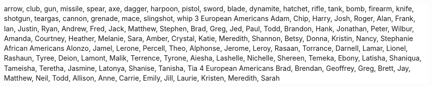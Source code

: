 <span class="ltx_inline-block ltx_align_top" id="A1.T1.1.5.4.3.1">
<span class="ltx_p" id="A1.T1.1.5.4.3.1.1" style="width:281.9pt;">arrow, club, gun, missile, spear, axe, dagger, harpoon, pistol, sword, blade, dynamite, hatchet, rifle, tank, bomb, firearm, knife, shotgun, teargas, cannon, grenade, mace, slingshot, whip</span>
</span>
</td>
</tr>
<tr class="ltx_tr" id="A1.T1.1.6.5">
<td class="ltx_td ltx_align_justify ltx_align_top ltx_border_r ltx_border_t" id="A1.T1.1.6.5.1">
<span class="ltx_inline-block ltx_align_top" id="A1.T1.1.6.5.1.1">
<span class="ltx_p" id="A1.T1.1.6.5.1.1.1" style="width:21.7pt;">3</span>
</span>
</td>
<td class="ltx_td ltx_align_justify ltx_align_top ltx_border_r ltx_border_t" id="A1.T1.1.6.5.2">
<span class="ltx_inline-block ltx_align_top" id="A1.T1.1.6.5.2.1">
<span class="ltx_p" id="A1.T1.1.6.5.2.1.1" style="width:65.0pt;">European Americans</span>
</span>
</td>
<td class="ltx_td ltx_align_justify ltx_align_top ltx_border_t" id="A1.T1.1.6.5.3">
<span class="ltx_inline-block ltx_align_top" id="A1.T1.1.6.5.3.1">
<span class="ltx_p" id="A1.T1.1.6.5.3.1.1" style="width:281.9pt;">Adam, Chip, Harry, Josh, Roger, Alan, Frank, Ian, Justin, Ryan, Andrew, Fred, Jack, Matthew, Stephen, Brad, Greg, Jed, Paul, Todd, Brandon, Hank, Jonathan, Peter, Wilbur, Amanda, Courtney, Heather, Melanie, Sara, Amber, Crystal, Katie, Meredith, Shannon, Betsy, Donna, Kristin, Nancy, Stephanie</span>
</span>
</td>
</tr>
<tr class="ltx_tr" id="A1.T1.1.7.6">
<td class="ltx_td ltx_align_top ltx_border_r" id="A1.T1.1.7.6.1"></td>
<td class="ltx_td ltx_align_justify ltx_align_top ltx_border_r ltx_border_t" id="A1.T1.1.7.6.2">
<span class="ltx_inline-block ltx_align_top" id="A1.T1.1.7.6.2.1">
<span class="ltx_p" id="A1.T1.1.7.6.2.1.1" style="width:65.0pt;">African Americans</span>
</span>
</td>
<td class="ltx_td ltx_align_justify ltx_align_top ltx_border_t" id="A1.T1.1.7.6.3">
<span class="ltx_inline-block ltx_align_top" id="A1.T1.1.7.6.3.1">
<span class="ltx_p" id="A1.T1.1.7.6.3.1.1" style="width:281.9pt;">Alonzo, Jamel, Lerone, Percell, Theo, Alphonse, Jerome, Leroy, Rasaan, Torrance, Darnell, Lamar, Lionel, Rashaun, Tyree, Deion, Lamont, Malik, Terrence, Tyrone, Aiesha, Lashelle, Nichelle, Shereen, Temeka, Ebony, Latisha, Shaniqua, Tameisha, Teretha, Jasmine, Latonya, Shanise, Tanisha, Tia</span>
</span>
</td>
</tr>
<tr class="ltx_tr" id="A1.T1.1.8.7">
<td class="ltx_td ltx_align_justify ltx_align_top ltx_border_r ltx_border_t" id="A1.T1.1.8.7.1">
<span class="ltx_inline-block ltx_align_top" id="A1.T1.1.8.7.1.1">
<span class="ltx_p" id="A1.T1.1.8.7.1.1.1" style="width:21.7pt;">4</span>
</span>
</td>
<td class="ltx_td ltx_align_justify ltx_align_top ltx_border_r ltx_border_t" id="A1.T1.1.8.7.2">
<span class="ltx_inline-block ltx_align_top" id="A1.T1.1.8.7.2.1">
<span class="ltx_p" id="A1.T1.1.8.7.2.1.1" style="width:65.0pt;">European Americans</span>
</span>
</td>
<td class="ltx_td ltx_align_justify ltx_align_top ltx_border_t" id="A1.T1.1.8.7.3">
<span class="ltx_inline-block ltx_align_top" id="A1.T1.1.8.7.3.1">
<span class="ltx_p" id="A1.T1.1.8.7.3.1.1" style="width:281.9pt;">Brad, Brendan, Geoffrey, Greg, Brett, Jay, Matthew, Neil, Todd, Allison, Anne, Carrie, Emily, Jill, Laurie, Kristen, Meredith, Sarah</span>
</span>
</td>
</tr>
<tr class="ltx_tr" id="A1.T1.1.9.8">
<td class="ltx_td ltx_align_top ltx_border_r" id="A1.T1.1.9.8.1"></td>